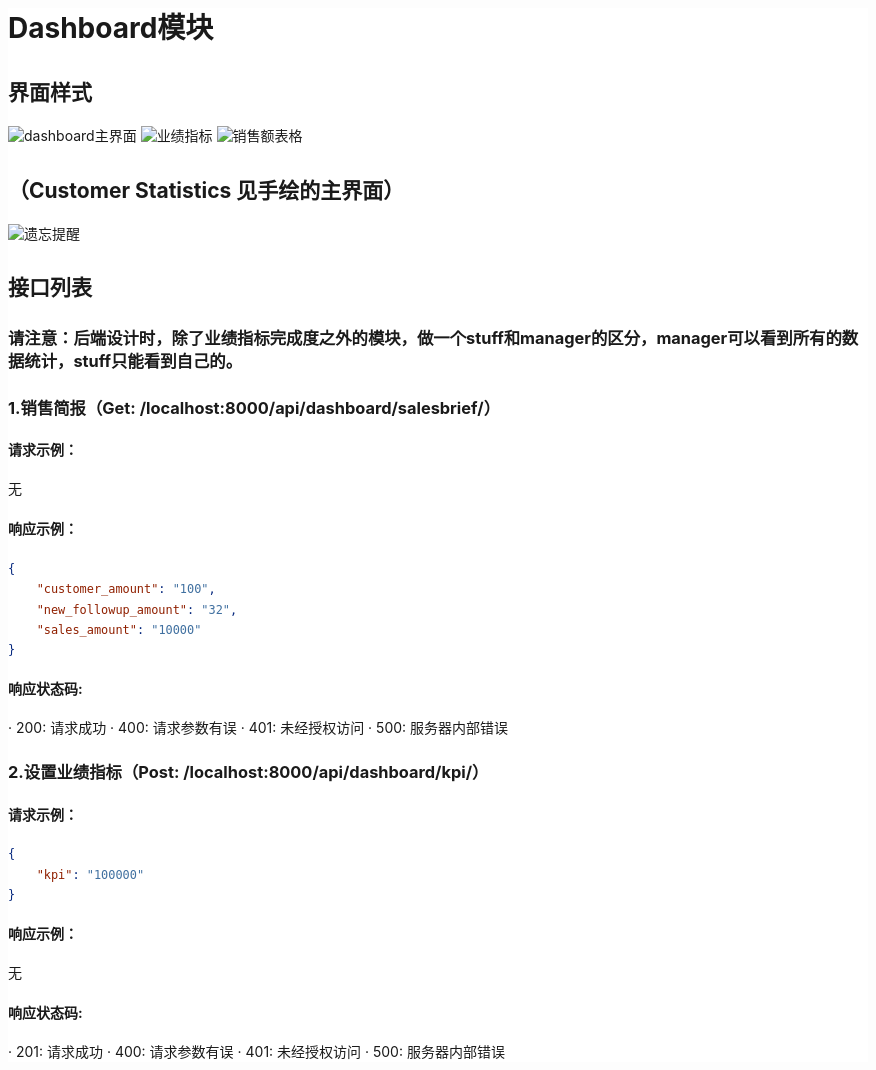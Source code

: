 # Dashboard模块
## 界面样式
![dashboard主界面](https://github.com/unsw-cse-comp3900-9900-23T2/capstone-project-9900h11bgogogo/assets/101880156/6425ed70-e5be-45ea-ab70-7eeceab085b5)
<img width="627" alt="业绩指标" src="https://github.com/unsw-cse-comp3900-9900-23T2/capstone-project-9900h11bgogogo/assets/101880156/51dc9e5b-3d13-42a7-9081-59e4ecee9c01">
<img width="565" alt="销售额表格" src="https://github.com/unsw-cse-comp3900-9900-23T2/capstone-project-9900h11bgogogo/assets/101880156/eb7698e1-520e-44e4-b19d-a0e884dde66e">
## （Customer Statistics 见手绘的主界面）
<img width="557" alt="遗忘提醒" src="https://github.com/unsw-cse-comp3900-9900-23T2/capstone-project-9900h11bgogogo/assets/101880156/d6608c75-ca2e-4481-b996-a9941253f947">



## 接口列表
### 请注意：后端设计时，除了业绩指标完成度之外的模块，做一个stuff和manager的区分，manager可以看到所有的数据统计，stuff只能看到自己的。
### 1.销售简报（Get: /localhost:8000/api/dashboard/salesbrief/）
#### 请求示例：
无
#### 响应示例：
```json
{
    "customer_amount": "100",
    "new_followup_amount": "32",
    "sales_amount": "10000"
}
```
#### 响应状态码:
· 200: 请求成功
· 400: 请求参数有误
· 401: 未经授权访问
· 500: 服务器内部错误

### 2.设置业绩指标（Post: /localhost:8000/api/dashboard/kpi/）
#### 请求示例：
```json
{
    "kpi": "100000"
}
```
#### 响应示例：
无
#### 响应状态码:
· 201: 请求成功
· 400: 请求参数有误
· 401: 未经授权访问
· 500: 服务器内部错误
